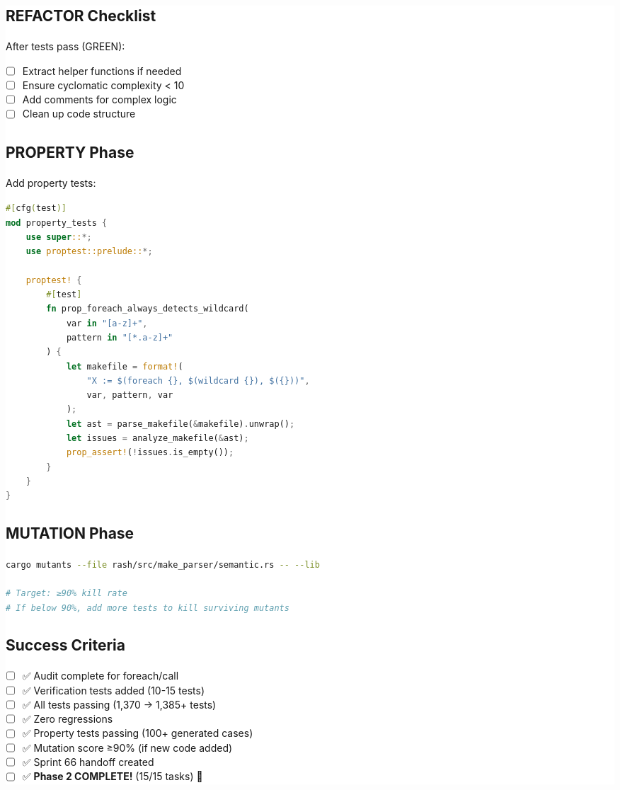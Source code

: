 ```rust
```

## REFACTOR Checklist

After tests pass (GREEN):
- [ ] Extract helper functions if needed
- [ ] Ensure cyclomatic complexity < 10
- [ ] Add comments for complex logic
- [ ] Clean up code structure

## PROPERTY Phase

Add property tests:

```rust
#[cfg(test)]
mod property_tests {
    use super::*;
    use proptest::prelude::*;

    proptest! {
        #[test]
        fn prop_foreach_always_detects_wildcard(
            var in "[a-z]+",
            pattern in "[*.a-z]+"
        ) {
            let makefile = format!(
                "X := $(foreach {}, $(wildcard {}), $({}))",
                var, pattern, var
            );
            let ast = parse_makefile(&makefile).unwrap();
            let issues = analyze_makefile(&ast);
            prop_assert!(!issues.is_empty());
        }
    }
}
```

## MUTATION Phase

```bash
cargo mutants --file rash/src/make_parser/semantic.rs -- --lib

# Target: ≥90% kill rate
# If below 90%, add more tests to kill surviving mutants
```

## Success Criteria

- [ ] ✅ Audit complete for foreach/call
- [ ] ✅ Verification tests added (10-15 tests)
- [ ] ✅ All tests passing (1,370 → 1,385+ tests)
- [ ] ✅ Zero regressions
- [ ] ✅ Property tests passing (100+ generated cases)
- [ ] ✅ Mutation score ≥90% (if new code added)
- [ ] ✅ Sprint 66 handoff created
- [ ] ✅ **Phase 2 COMPLETE!** (15/15 tasks) 🎉
